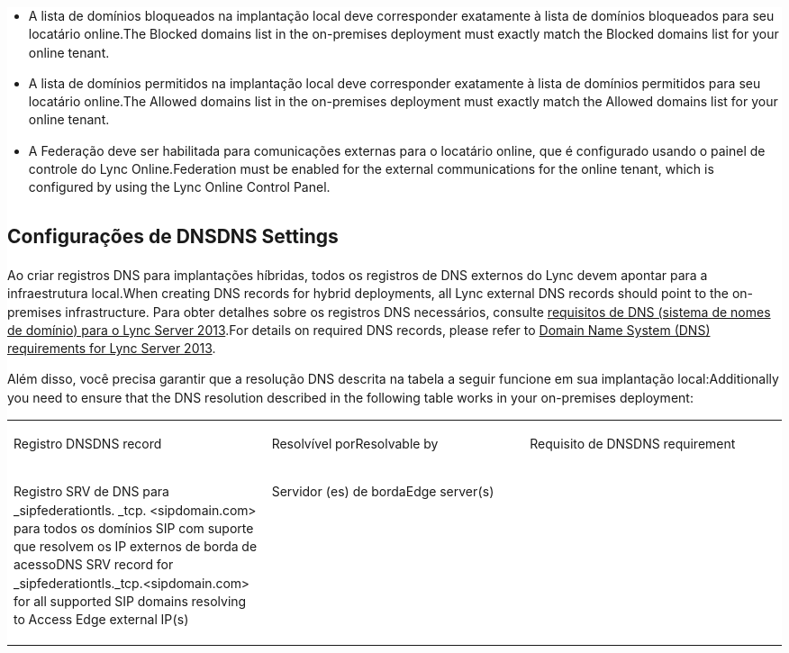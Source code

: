   - <span data-ttu-id="7c63d-167">A lista de domínios bloqueados na implantação local deve corresponder exatamente à lista de domínios bloqueados para seu locatário online.</span><span class="sxs-lookup"><span data-stu-id="7c63d-167">The Blocked domains list in the on-premises deployment must exactly match the Blocked domains list for your online tenant.</span></span>

  - <span data-ttu-id="7c63d-168">A lista de domínios permitidos na implantação local deve corresponder exatamente à lista de domínios permitidos para seu locatário online.</span><span class="sxs-lookup"><span data-stu-id="7c63d-168">The Allowed domains list in the on-premises deployment must exactly match the Allowed domains list for your online tenant.</span></span>

  - <span data-ttu-id="7c63d-169">A Federação deve ser habilitada para comunicações externas para o locatário online, que é configurado usando o painel de controle do Lync Online.</span><span class="sxs-lookup"><span data-stu-id="7c63d-169">Federation must be enabled for the external communications for the online tenant, which is configured by using the Lync Online Control Panel.</span></span>

</div>

<div>

## <a name="dns-settings"></a><span data-ttu-id="7c63d-170">Configurações de DNS</span><span class="sxs-lookup"><span data-stu-id="7c63d-170">DNS Settings</span></span>

<span data-ttu-id="7c63d-171">Ao criar registros DNS para implantações híbridas, todos os registros de DNS externos do Lync devem apontar para a infraestrutura local.</span><span class="sxs-lookup"><span data-stu-id="7c63d-171">When creating DNS records for hybrid deployments, all Lync external DNS records should point to the on-premises infrastructure.</span></span> <span data-ttu-id="7c63d-172">Para obter detalhes sobre os registros DNS necessários, consulte [requisitos de DNS (sistema de nomes de domínio) para o Lync Server 2013](lync-server-2013-domain-name-system-dns-requirements.md).</span><span class="sxs-lookup"><span data-stu-id="7c63d-172">For details on required DNS records, please refer to [Domain Name System (DNS) requirements for Lync Server 2013](lync-server-2013-domain-name-system-dns-requirements.md).</span></span>

<span data-ttu-id="7c63d-173">Além disso, você precisa garantir que a resolução DNS descrita na tabela a seguir funcione em sua implantação local:</span><span class="sxs-lookup"><span data-stu-id="7c63d-173">Additionally you need to ensure that the DNS resolution described in the following table works in your on-premises deployment:</span></span>


<table>
<colgroup>
<col style="width: 33%" />
<col style="width: 33%" />
<col style="width: 33%" />
</colgroup>
<tbody>
<tr class="odd">
<td><p><span data-ttu-id="7c63d-174">Registro DNS</span><span class="sxs-lookup"><span data-stu-id="7c63d-174">DNS record</span></span></p></td>
<td><p><span data-ttu-id="7c63d-175">Resolvível por</span><span class="sxs-lookup"><span data-stu-id="7c63d-175">Resolvable by</span></span></p></td>
<td><p><span data-ttu-id="7c63d-176">Requisito de DNS</span><span class="sxs-lookup"><span data-stu-id="7c63d-176">DNS requirement</span></span></p></td>
</tr>
<tr class="even">
<td><p><span data-ttu-id="7c63d-177">Registro SRV de DNS para _sipfederationtls. _tcp. &lt;sipdomain.com&gt; para todos os domínios SIP com suporte que resolvem os IP externos de borda de acesso</span><span class="sxs-lookup"><span data-stu-id="7c63d-177">DNS SRV record for _sipfederationtls._tcp.&lt;sipdomain.com&gt; for all supported SIP domains resolving to Access Edge external IP(s)</span></span></p></td>
<td><p><span data-ttu-id="7c63d-178">Servidor (es) de borda</span><span class="sxs-lookup"><span data-stu-id="7c63d-178">Edge server(s)</span></span></p></td>